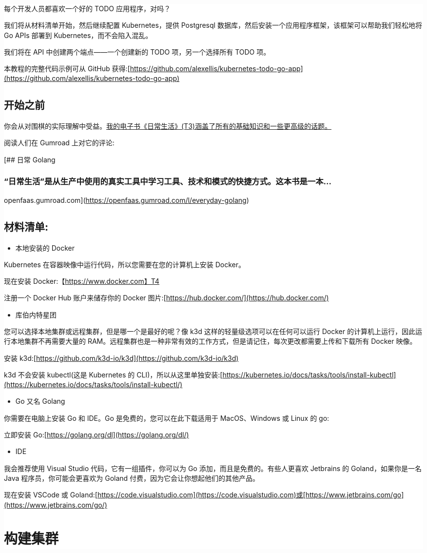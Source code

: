 每个开发人员都喜欢一个好的 TODO 应用程序，对吗？

我们将从材料清单开始，然后继续配置 Kubernetes，提供 Postgresql 数据库，然后安装一个应用程序框架，该框架可以帮助我们轻松地将 Go APIs 部署到 Kubernetes，而不会陷入混乱。

我们将在 API 中创建两个端点——一个创建新的 TODO 项，另一个选择所有 TODO 项。

本教程的完整代码示例可从 GitHub 获得:[https://github.com/alexellis/kubernetes-todo-go-app](https://github.com/alexellis/kubernetes-todo-go-app)

## 开始之前

你会从对围棋的实际理解中受益。[我的电子书《日常生活》(T3)涵盖了所有的基础知识和一些更高级的话题。](https://openfaas.gumroad.com/l/everyday-golang)

阅读人们在 Gumroad 上对它的评论:

[](https://openfaas.gumroad.com/l/everyday-golang) [## 日常 Golang

### “日常生活”是从生产中使用的真实工具中学习工具、技术和模式的快捷方式。这本书是一本…

openfaas.gumroad.com](https://openfaas.gumroad.com/l/everyday-golang) 

## 材料清单:

*   本地安装的 Docker

Kubernetes 在容器映像中运行代码，所以您需要在您的计算机上安装 Docker。

现在安装 Docker:【https://www.docker.com】T4

注册一个 Docker Hub 账户来储存你的 Docker 图片:[https://hub.docker.com/](https://hub.docker.com/)

*   库伯内特星团

您可以选择本地集群或远程集群，但是哪一个是最好的呢？像 k3d 这样的轻量级选项可以在任何可以运行 Docker 的计算机上运行，因此运行本地集群不再需要大量的 RAM。远程集群也是一种非常有效的工作方式，但是请记住，每次更改都需要上传和下载所有 Docker 映像。

安装 k3d:[https://github.com/k3d-io/k3d](https://github.com/k3d-io/k3d)

k3d 不会安装 kubectl(这是 Kubernetes 的 CLI)，所以从这里单独安装:[https://kubernetes.io/docs/tasks/tools/install-kubectl](https://kubernetes.io/docs/tasks/tools/install-kubectl/)

*   Go 又名 Golang

你需要在电脑上安装 Go 和 IDE。Go 是免费的，您可以在此下载适用于 MacOS、Windows 或 Linux 的 go:

立即安装 Go:[https://golang.org/dl](https://golang.org/dl/)

*   IDE

我会推荐使用 Visual Studio 代码，它有一组插件，你可以为 Go 添加，而且是免费的。有些人更喜欢 Jetbrains 的 Goland，如果你是一名 Java 程序员，你可能会更喜欢为 Goland 付费，因为它会让你想起他们的其他产品。

现在安装 VSCode 或 Goland:[https://code.visualstudio.com](https://code.visualstudio.com)或[https://www.jetbrains.com/go](https://www.jetbrains.com/go/)

# 构建集群
